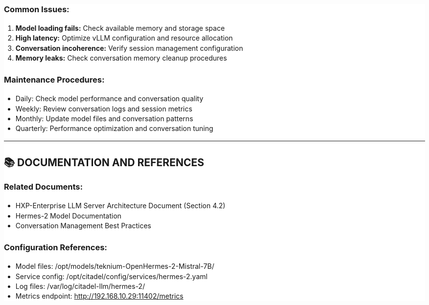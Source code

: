 ### **Common Issues:**
1. **Model loading fails:** Check available memory and storage space
2. **High latency:** Optimize vLLM configuration and resource allocation
3. **Conversation incoherence:** Verify session management configuration
4. **Memory leaks:** Check conversation memory cleanup procedures

### **Maintenance Procedures:**
- Daily: Check model performance and conversation quality
- Weekly: Review conversation logs and session metrics
- Monthly: Update model files and conversation patterns
- Quarterly: Performance optimization and conversation tuning

---

## 📚 **DOCUMENTATION AND REFERENCES**

### **Related Documents:**
- HXP-Enterprise LLM Server Architecture Document (Section 4.2)
- Hermes-2 Model Documentation
- Conversation Management Best Practices

### **Configuration References:**
- Model files: /opt/models/teknium-OpenHermes-2-Mistral-7B/
- Service config: /opt/citadel/config/services/hermes-2.yaml
- Log files: /var/log/citadel-llm/hermes-2/
- Metrics endpoint: http://192.168.10.29:11402/metrics 